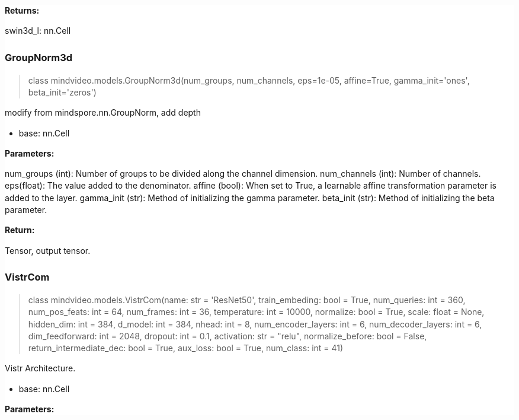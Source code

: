 **Returns:**

swin3d_l: nn.Cell


### GroupNorm3d

> class mindvideo.models.GroupNorm3d(num_groups, num_channels, eps=1e-05, affine=True, gamma_init='ones', beta_init='zeros')

modify from mindspore.nn.GroupNorm, add depth

- base: nn.Cell

**Parameters:**

num_groups (int): Number of groups to be divided along the channel dimension.
num_channels (int): Number of channels.
eps(float): The value added to the denominator.
affine (bool): When set to True, a learnable affine transformation parameter is added to the layer.
gamma_init (str): Method of initializing the gamma parameter.
beta_init (str): Method of initializing the beta parameter.

**Return:**

Tensor, output tensor.


### VistrCom

> class mindvideo.models.VistrCom(name: str = 'ResNet50',
                 train_embeding: bool = True,
                 num_queries: int = 360,
                 num_pos_feats: int = 64,
                 num_frames: int = 36,
                 temperature: int = 10000,
                 normalize: bool = True,
                 scale: float = None,
                 hidden_dim: int = 384,
                 d_model: int = 384,
                 nhead: int = 8,
                 num_encoder_layers: int = 6,
                 num_decoder_layers: int = 6,
                 dim_feedforward: int = 2048,
                 dropout: int = 0.1,
                 activation: str = "relu",
                 normalize_before: bool = False,
                 return_intermediate_dec: bool = True,
                 aux_loss: bool = True,
                 num_class: int = 41)

Vistr Architecture.

- base: nn.Cell

**Parameters:**
